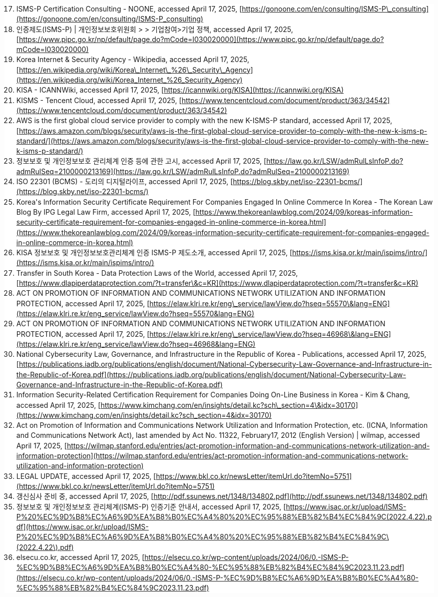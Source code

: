 17. ISMS-P Certification Consulting \- NOONE, accessed April 17, 2025, [https://gonoone.com/en/consulting/ISMS-P\_consulting](https://gonoone.com/en/consulting/ISMS-P_consulting)  
18. 인증제도(ISMS-P) | 개인정보보호위원회 \> \> 기업참여\>기업 정책, accessed April 17, 2025, [https://www.pipc.go.kr/np/default/page.do?mCode=I030020000](https://www.pipc.go.kr/np/default/page.do?mCode=I030020000)  
19. Korea Internet & Security Agency \- Wikipedia, accessed April 17, 2025, [https://en.wikipedia.org/wiki/Korea\_Internet\_%26\_Security\_Agency](https://en.wikipedia.org/wiki/Korea_Internet_%26_Security_Agency)  
20. KISA \- ICANNWiki, accessed April 17, 2025, [https://icannwiki.org/KISA](https://icannwiki.org/KISA)  
21. KISMS \- Tencent Cloud, accessed April 17, 2025, [https://www.tencentcloud.com/document/product/363/34542](https://www.tencentcloud.com/document/product/363/34542)  
22. AWS is the first global cloud service provider to comply with the new K-ISMS-P standard, accessed April 17, 2025, [https://aws.amazon.com/blogs/security/aws-is-the-first-global-cloud-service-provider-to-comply-with-the-new-k-isms-p-standard/](https://aws.amazon.com/blogs/security/aws-is-the-first-global-cloud-service-provider-to-comply-with-the-new-k-isms-p-standard/)  
23. 정보보호 및 개인정보보호 관리체계 인증 등에 관한 고시, accessed April 17, 2025, [https://law.go.kr/LSW/admRulLsInfoP.do?admRulSeq=2100000213169](https://law.go.kr/LSW/admRulLsInfoP.do?admRulSeq=2100000213169)  
24. ISO 22301 (BCMS) \- 도리의 디지털라이프, accessed April 17, 2025, [https://blog.skby.net/iso-22301-bcms/](https://blog.skby.net/iso-22301-bcms/)  
25. Korea's Information Security Certificate Requirement For Companies Engaged In Online Commerce In Korea \- The Korean Law Blog By IPG Legal Law Firm, accessed April 17, 2025, [https://www.thekoreanlawblog.com/2024/09/koreas-information-security-certificate-requirement-for-companies-engaged-in-online-commerce-in-korea.html](https://www.thekoreanlawblog.com/2024/09/koreas-information-security-certificate-requirement-for-companies-engaged-in-online-commerce-in-korea.html)  
26. KISA 정보보호 및 개인정보보호관리체계 인증 ISMS-P 제도소개, accessed April 17, 2025, [https://isms.kisa.or.kr/main/ispims/intro/](https://isms.kisa.or.kr/main/ispims/intro/)  
27. Transfer in South Korea \- Data Protection Laws of the World, accessed April 17, 2025, [https://www.dlapiperdataprotection.com/?t=transfer\&c=KR](https://www.dlapiperdataprotection.com/?t=transfer&c=KR)  
28. ACT ON PROMOTION OF INFORMATION AND COMMUNICATIONS NETWORK UTILIZATION AND INFORMATION PROTECTION, accessed April 17, 2025, [https://elaw.klri.re.kr/eng\_service/lawView.do?hseq=55570\&lang=ENG](https://elaw.klri.re.kr/eng_service/lawView.do?hseq=55570&lang=ENG)  
29. ACT ON PROMOTION OF INFORMATION AND COMMUNICATIONS NETWORK UTILIZATION AND INFORMATION PROTECTION, accessed April 17, 2025, [https://elaw.klri.re.kr/eng\_service/lawView.do?hseq=46968\&lang=ENG](https://elaw.klri.re.kr/eng_service/lawView.do?hseq=46968&lang=ENG)  
30. National Cybersecurity Law, Governance, and Infrastructure in the Republic of Korea \- Publications, accessed April 17, 2025, [https://publications.iadb.org/publications/english/document/National-Cybersecurity-Law-Governance-and-Infrastructure-in-the-Republic-of-Korea.pdf](https://publications.iadb.org/publications/english/document/National-Cybersecurity-Law-Governance-and-Infrastructure-in-the-Republic-of-Korea.pdf)  
31. Information Security-Related Certification Requirement for Companies Doing On-Line Business in Korea \- Kim & Chang, accessed April 17, 2025, [https://www.kimchang.com/en/insights/detail.kc?sch\_section=4\&idx=30170](https://www.kimchang.com/en/insights/detail.kc?sch_section=4&idx=30170)  
32. Act on Promotion of Information and Communications Network Utilization and Information Protection, etc. (ICNA, Information and Communications Network Act), last amended by Act No. 11322, February17, 2012 (English Version) | wilmap, accessed April 17, 2025, [https://wilmap.stanford.edu/entries/act-promotion-information-and-communications-network-utilization-and-information-protection](https://wilmap.stanford.edu/entries/act-promotion-information-and-communications-network-utilization-and-information-protection)  
33. LEGAL UPDATE, accessed April 17, 2025, [https://www.bkl.co.kr/newsLetter/itemUrl.do?itemNo=5751](https://www.bkl.co.kr/newsLetter/itemUrl.do?itemNo=5751)  
34. 갱신심사 준비 중, accessed April 17, 2025, [http://pdf.ssunews.net/1348/134802.pdf](http://pdf.ssunews.net/1348/134802.pdf)  
35. 정보보호 및 개인정보보호 관리체계(ISMS-P) 인증기준 안내서, accessed April 17, 2025, [https://www.isac.or.kr/upload/ISMS-P%20%EC%9D%B8%EC%A6%9D%EA%B8%B0%EC%A4%80%20%EC%95%88%EB%82%B4%EC%84%9C(2022.4.22).pdf](https://www.isac.or.kr/upload/ISMS-P%20%EC%9D%B8%EC%A6%9D%EA%B8%B0%EC%A4%80%20%EC%95%88%EB%82%B4%EC%84%9C\(2022.4.22\).pdf)  
36. elsecu.co.kr, accessed April 17, 2025, [https://elsecu.co.kr/wp-content/uploads/2024/06/0.-ISMS-P-%EC%9D%B8%EC%A6%9D%EA%B8%B0%EC%A4%80-%EC%95%88%EB%82%B4%EC%84%9C2023.11.23.pdf](https://elsecu.co.kr/wp-content/uploads/2024/06/0.-ISMS-P-%EC%9D%B8%EC%A6%9D%EA%B8%B0%EC%A4%80-%EC%95%88%EB%82%B4%EC%84%9C2023.11.23.pdf)  